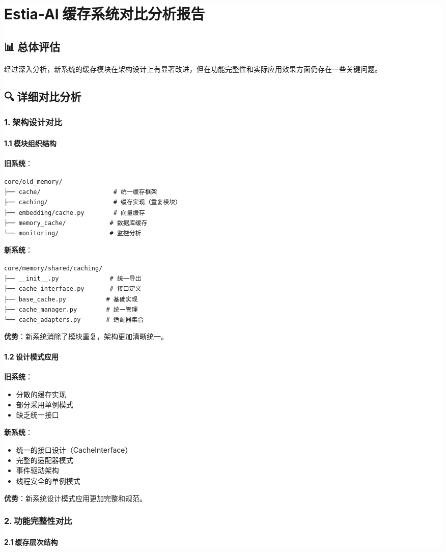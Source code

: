 # Estia-AI 缓存系统对比分析报告

## 📊 总体评估

经过深入分析，新系统的缓存模块在架构设计上有显著改进，但在功能完整性和实际应用效果方面仍存在一些关键问题。

## 🔍 详细对比分析

### 1. 架构设计对比

#### 1.1 模块组织结构

**旧系统**：
```
core/old_memory/
├── cache/                    # 统一缓存框架
├── caching/                  # 缓存实现（重复模块）
├── embedding/cache.py        # 向量缓存
├── memory_cache/            # 数据库缓存
└── monitoring/              # 监控分析
```

**新系统**：
```
core/memory/shared/caching/
├── __init__.py              # 统一导出
├── cache_interface.py       # 接口定义
├── base_cache.py           # 基础实现
├── cache_manager.py        # 统一管理
└── cache_adapters.py       # 适配器集合
```

**优势**：新系统消除了模块重复，架构更加清晰统一。

#### 1.2 设计模式应用

**旧系统**：
- 分散的缓存实现
- 部分采用单例模式
- 缺乏统一接口

**新系统**：
- 统一的接口设计（CacheInterface）
- 完整的适配器模式
- 事件驱动架构
- 线程安全的单例模式

**优势**：新系统设计模式应用更加完整和规范。

### 2. 功能完整性对比

#### 2.1 缓存层次结构

